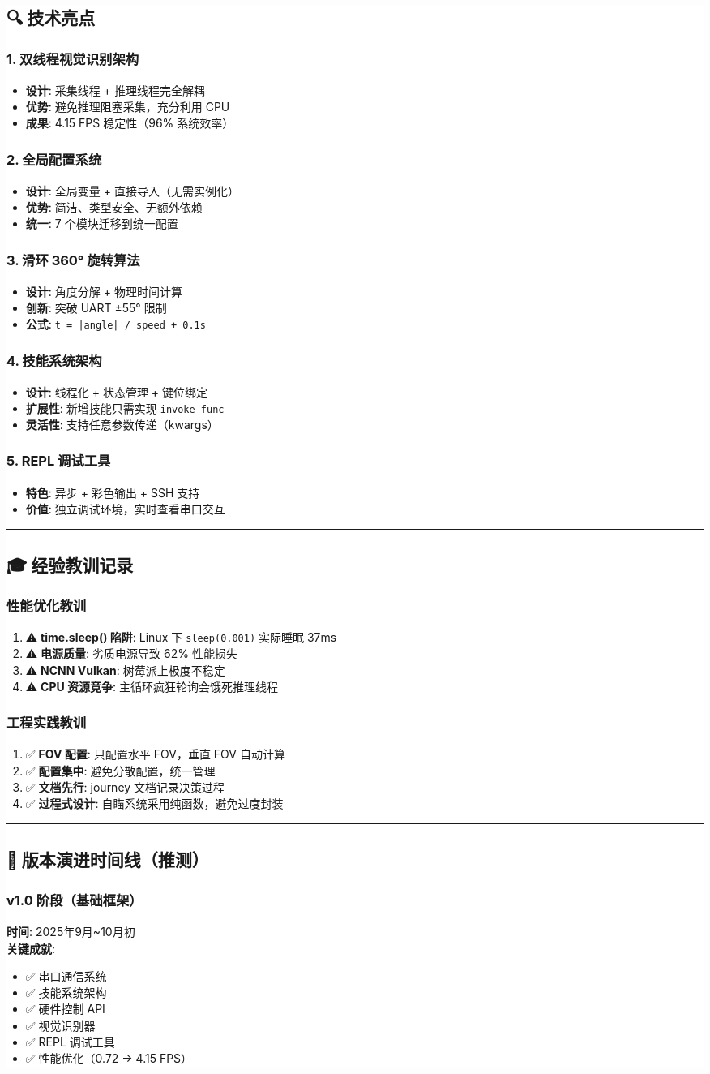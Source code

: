 
## 🔍 技术亮点

### 1. 双线程视觉识别架构
- **设计**: 采集线程 + 推理线程完全解耦
- **优势**: 避免推理阻塞采集，充分利用 CPU
- **成果**: 4.15 FPS 稳定性（96% 系统效率）

### 2. 全局配置系统
- **设计**: 全局变量 + 直接导入（无需实例化）
- **优势**: 简洁、类型安全、无额外依赖
- **统一**: 7 个模块迁移到统一配置

### 3. 滑环 360° 旋转算法
- **设计**: 角度分解 + 物理时间计算
- **创新**: 突破 UART ±55° 限制
- **公式**: `t = |angle| / speed + 0.1s`

### 4. 技能系统架构
- **设计**: 线程化 + 状态管理 + 键位绑定
- **扩展性**: 新增技能只需实现 `invoke_func`
- **灵活性**: 支持任意参数传递（kwargs）

### 5. REPL 调试工具
- **特色**: 异步 + 彩色输出 + SSH 支持
- **价值**: 独立调试环境，实时查看串口交互

---

## 🎓 经验教训记录

### 性能优化教训
1. ⚠️ **time.sleep() 陷阱**: Linux 下 `sleep(0.001)` 实际睡眠 37ms
2. ⚠️ **电源质量**: 劣质电源导致 62% 性能损失
3. ⚠️ **NCNN Vulkan**: 树莓派上极度不稳定
4. ⚠️ **CPU 资源竞争**: 主循环疯狂轮询会饿死推理线程

### 工程实践教训
1. ✅ **FOV 配置**: 只配置水平 FOV，垂直 FOV 自动计算
2. ✅ **配置集中**: 避免分散配置，统一管理
3. ✅ **文档先行**: journey 文档记录决策过程
4. ✅ **过程式设计**: 自瞄系统采用纯函数，避免过度封装

---

## 📅 版本演进时间线（推测）

### v1.0 阶段（基础框架）
**时间**: 2025年9月~10月初  
**关键成就**:
- ✅ 串口通信系统
- ✅ 技能系统架构
- ✅ 硬件控制 API
- ✅ 视觉识别器
- ✅ REPL 调试工具
- ✅ 性能优化（0.72 → 4.15 FPS）
